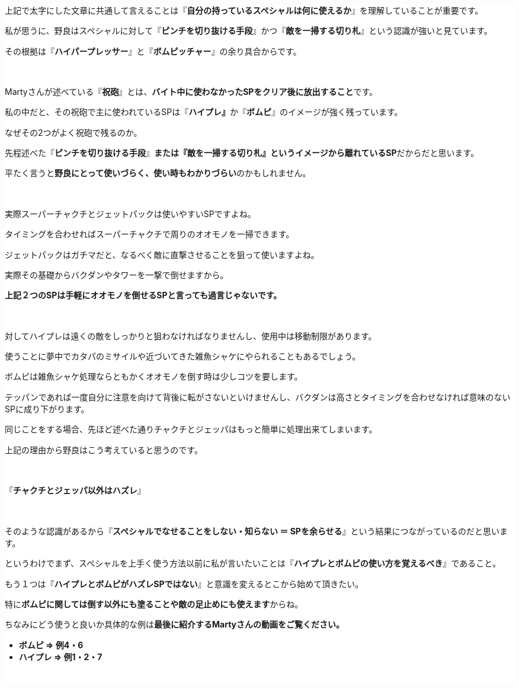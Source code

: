 上記で太字にした文章に共通して言えることは『<strong>自分の持っているスペシャルは何に使えるか</strong>』を理解していることが重要です。

私が思うに、野良はスペシャルに対して『<strong>ピンチを切り抜ける手段</strong>』かつ『<strong>敵を一掃する切り札</strong>』という認識が強いと見ています。

その根拠は『<strong>ハイパープレッサー</strong>』と『<strong>ボムピッチャー</strong>』の余り具合からです。

&nbsp;

Martyさんが述べている『<strong>祝砲</strong>』とは、<strong>バイト中に使わなかったSPをクリア後に放出すること</strong>です。

私の中だと、その祝砲で主に使われているSPは『<strong>ハイプレ』</strong>か『<strong>ボムピ</strong>』のイメージが強く残っています。

なぜその2つがよく祝砲で残るのか。

先程述べた『<strong>ピンチを切り抜ける手段</strong>』<strong>または『敵を一掃する切り札』というイメージから離れているSP</strong>だからだと思います。

平たく言うと<strong>野良にとって使いづらく、使い時もわかりづらい</strong>のかもしれません。

&nbsp;

実際スーパーチャクチとジェットパックは使いやすいSPですよね。

タイミングを合わせればスーパーチャクチで周りのオオモノを一掃できます。

ジェットパックはガチマだと、なるべく敵に直撃させることを狙って使いますよね。

実際その基礎からバクダンやタワーを一撃で倒せますから。

<strong>上記２つのSPは手軽にオオモノを倒せるSPと言っても過言じゃないです。</strong>

&nbsp;

対してハイプレは遠くの敵をしっかりと狙わなければなりませんし、使用中は移動制限があります。

使うことに夢中でカタパのミサイルや近づいてきた雑魚シャケにやられることもあるでしょう。

ボムピは雑魚シャケ処理ならともかくオオモノを倒す時は少しコツを要します。

テッパンであれば一度自分に注意を向けて背後に転がさないといけませんし、バクダンは高さとタイミングを合わせなければ意味のないSPに成り下がります。

同じことをする場合、先ほど述べた通りチャクチとジェッパはもっと簡単に処理出来てしまいます。

上記の理由から野良はこう考えていると思うのです。

&nbsp;

『<strong>チャクチとジェッパ以外はハズレ</strong>』

&nbsp;

そのような認識があるから『<strong>スペシャルでなせることをしない・知らない ＝ SPを余らせる</strong>』という結果につながっているのだと思います。

というわけでまず、スペシャルを上手く使う方法以前に私が言いたいことは『<strong>ハイプレとボムピの使い方を覚えるべき</strong>』であること。

もう１つは『<strong>ハイプレとボムピがハズレSPではない</strong>』と意識を変えるとこから始めて頂きたい。

特に<strong>ボムピに関しては倒す以外にも塗ることや敵の足止めにも使えます</strong>からね。

ちなみにどう使うと良いか具体的な例は<strong>最後に紹介するMartyさんの動画をご覧ください。</strong>
<ul>
 	<li><strong>ボムピ ⇒ 例4・6</strong></li>
 	<li><strong>ハイプレ ⇒ 例1・2・7</strong></li>
</ul>
&nbsp;
